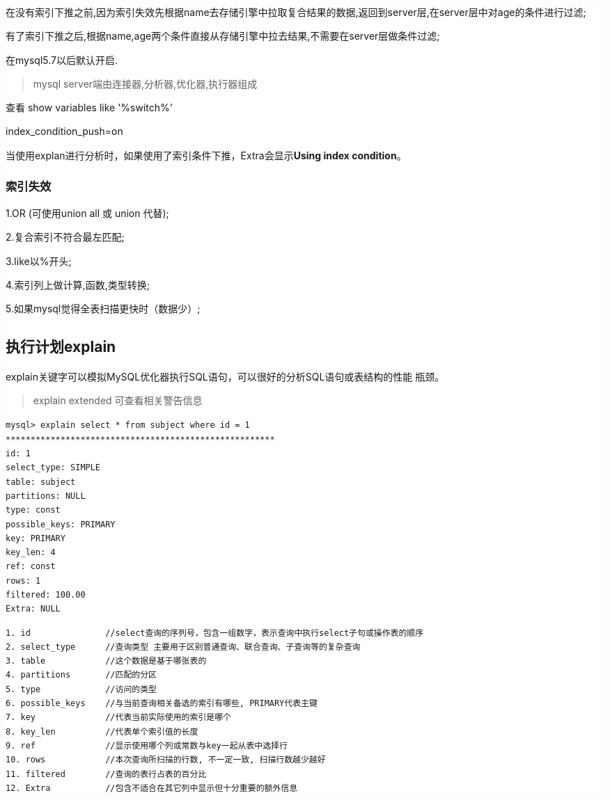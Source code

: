 在没有索引下推之前,因为索引失效先根据name去存储引擎中拉取复合结果的数据,返回到server层,在server层中对age的条件进行过滤;

有了索引下推之后,根据name,age两个条件直接从存储引擎中拉去结果,不需要在server层做条件过滤;

在mysql5.7以后默认开启.

> mysql server端由连接器,分析器,优化器,执行器组成

查看 show variables like '%switch%'

index_condition_push=on

当使用explan进行分析时，如果使用了索引条件下推，Extra会显示**Using index condition**。

### 索引失效

1.OR  (可使用union all 或 union 代替);

2.复合索引不符合最左匹配;

3.like以%开头;

4.索引列上做计算,函数,类型转换;

5.如果mysql觉得全表扫描更快时（数据少）;



## 执行计划explain

explain关键字可以模拟MySQL优化器执行SQL语句，可以很好的分析SQL语句或表结构的性能 瓶颈。

> explain extended 可查看相关警告信息

```
mysql> explain select * from subject where id = 1
******************************************************
id: 1
select_type: SIMPLE
table: subject
partitions: NULL
type: const
possible_keys: PRIMARY
key: PRIMARY
key_len: 4
ref: const
rows: 1
filtered: 100.00
Extra: NULL
```

```
1. id 				//select查询的序列号，包含一组数字，表示查询中执行select子句或操作表的顺序
2. select_type 		//查询类型 主要用于区别普通查询、联合查询、子查询等的复杂查询
3. table 			//这个数据是基于哪张表的
4. partitions 		//匹配的分区
5. type 			//访问的类型
6. possible_keys 	//与当前查询相关备选的索引有哪些, PRIMARY代表主键
7. key 				//代表当前实际使用的索引是哪个
8. key_len 			//代表单个索引值的长度
9. ref 				//显示使用哪个列或常数与key一起从表中选择行
10. rows 			//本次查询所扫描的行数, 不一定一致, 扫描行数越少越好
11. filtered 		//查询的表行占表的百分比
12. Extra 			//包含不适合在其它列中显示但十分重要的额外信息
```
